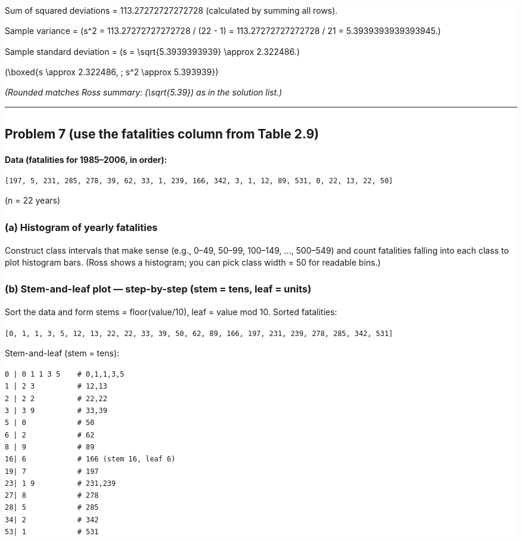 Sum of squared deviations = 113.27272727272728 (calculated by summing all rows).

Sample variance = \(s^2 = 113.27272727272728 / (22 - 1) = 113.27272727272728 / 21 = 5.3939393939393945.\)

Sample standard deviation = \(s = \sqrt{5.3939393939} \approx 2.322486.\)

\(\boxed{s \approx 2.322486, \; s^2 \approx 5.393939}\)

*(Rounded matches Ross summary: \(\sqrt{5.39}\) as in the solution list.)*

---

## Problem 7 (use the fatalities column from Table 2.9)

**Data (fatalities for 1985–2006, in order):**

```
[197, 5, 231, 285, 278, 39, 62, 33, 1, 239, 166, 342, 3, 1, 12, 89, 531, 0, 22, 13, 22, 50]
```

(n = 22 years)

### (a) Histogram of yearly fatalities

Construct class intervals that make sense (e.g., 0–49, 50–99, 100–149, ..., 500–549) and count fatalities falling into each class to plot histogram bars. (Ross shows a histogram; you can pick class width = 50 for readable bins.)

### (b) Stem-and-leaf plot — step-by-step (stem = tens, leaf = units)

Sort the data and form stems = floor(value/10), leaf = value mod 10.
Sorted fatalities:

```
[0, 1, 1, 3, 5, 12, 13, 22, 22, 33, 39, 50, 62, 89, 166, 197, 231, 239, 278, 285, 342, 531]
```

Stem-and-leaf (stem = tens):

```
0 | 0 1 1 3 5    # 0,1,1,3,5
1 | 2 3          # 12,13
2 | 2 2          # 22,22
3 | 3 9          # 33,39
5 | 0            # 50
6 | 2            # 62
8 | 9            # 89
16| 6            # 166 (stem 16, leaf 6)
19| 7            # 197
23| 1 9          # 231,239
27| 8            # 278
28| 5            # 285
34| 2            # 342
53| 1            # 531
```
